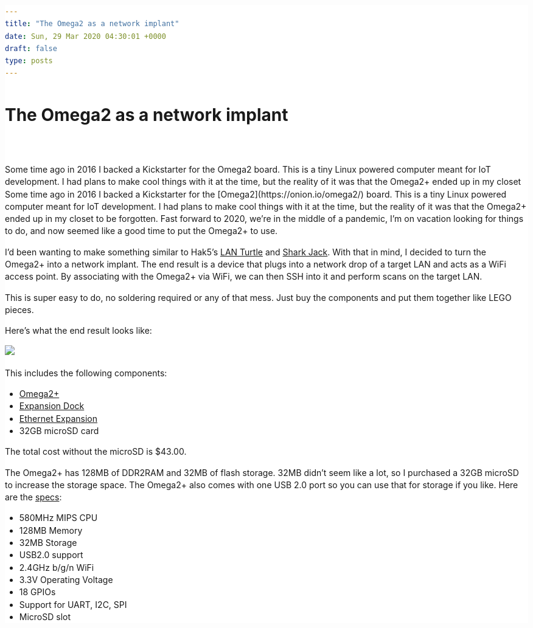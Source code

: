 ```yaml
---
title: "The Omega2 as a network implant"
date: Sun, 29 Mar 2020 04:30:01 +0000
draft: false
type: posts
---
```

# The Omega2 as a network implant

<br/>

<br/>
Some time ago in 2016 I backed a Kickstarter for the Omega2 board. This is a tiny Linux powered computer meant for IoT development. I had plans to make cool things with it at the time, but the reality of it was that the Omega2+ ended up in my closet
<br/>
Some time ago in 2016 I backed a Kickstarter for the [Omega2](https://onion.io/omega2/) board. This is a tiny Linux powered computer meant for IoT development. I had plans to make cool things with it at the time, but the reality of it was that the Omega2+ ended up in my closet to be forgotten. Fast forward to 2020, we’re in the middle of a pandemic, I’m on vacation looking for things to do, and now seemed like a good time to put the Omega2+ to use.

I’d been wanting to make something similar to Hak5’s [LAN Turtle](https://shop.hak5.org/products/lan-turtle) and [Shark Jack](https://shop.hak5.org/products/shark-jack). With that in mind, I decided to turn the Omega2+ into a network implant. The end result is a device that plugs into a network drop of a target LAN and acts as a WiFi access point. By associating with the Omega2+ via WiFi, we can then SSH into it and perform scans on the target LAN.

This is super easy to do, no soldering required or any of that mess. Just buy the components and put them together like LEGO pieces.

Here’s what the end result looks like:

![](/images/2020-03-29/01.png)

This includes the following components:

-   [Omega2+](https://onion.io/store/omega2p/)
-   [Expansion Dock](https://onion.io/store/expansion-dock/)
-   [Ethernet Expansion](https://onion.io/store/ethernet-expansion/)
-   32GB microSD card

The total cost without the microSD is $43.00.

The Omega2+ has 128MB of DDR2RAM and 32MB of flash storage. 32MB didn’t seem like a lot, so I purchased a 32GB microSD to increase the storage space. The Omega2+ also comes with one USB 2.0 port so you can use that for storage if you like. Here are the [specs](https://onion.io/store/omega2p/):

-   580MHz MIPS CPU
-   128MB Memory
-   32MB Storage
-   USB2.0 support
-   2.4GHz b/g/n WiFi
-   3.3V Operating Voltage
-   18 GPIOs
-   Support for UART, I2C, SPI
-   MicroSD slot
